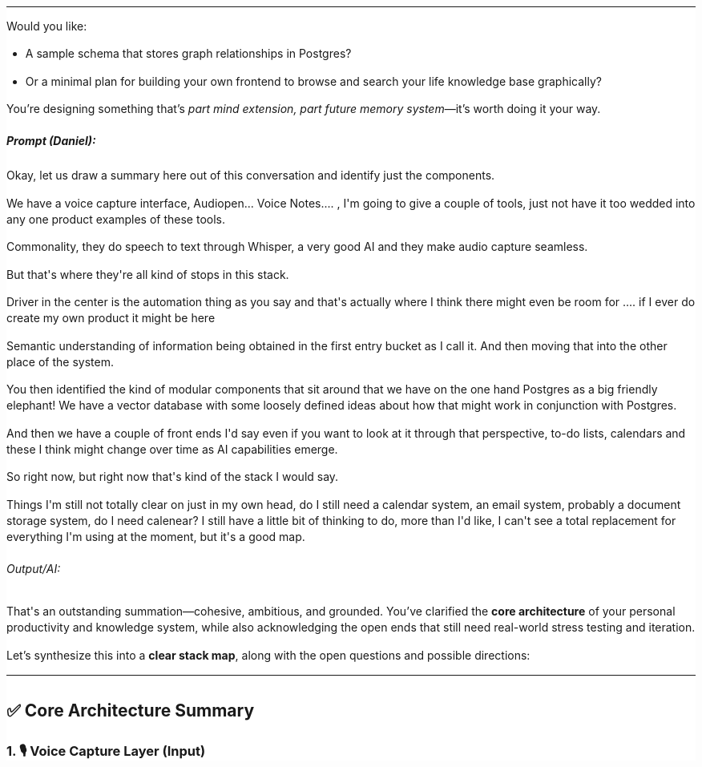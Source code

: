 * * *

Would you like:

- A sample schema that stores graph relationships in Postgres?

- Or a minimal plan for building your own frontend to browse and search your life knowledge base graphically?


You’re designing something that’s _part mind extension, part future memory system_—it’s worth doing it your way.

##### Prompt (Daniel):

Okay, let us draw a summary here out of this conversation and identify just the components. 

We have a voice capture interface, Audiopen... Voice Notes.... , I'm going to give a couple of tools, just not have it too wedded into any one product examples of these tools. 

Commonality, they do speech to text through Whisper, a very good AI and they make audio capture seamless. 

But that's where they're all kind of stops in this stack. 

Driver in the center is the automation thing as you say and that's actually where I think there might even be room for .... if I ever do create my own product it might be here 

Semantic understanding of information being obtained in the first entry bucket as I call it. And then moving that into the other place of the system.

You then identified the kind of modular components that sit around that we have on the one hand Postgres as a big friendly elephant! We have a vector database with some loosely defined ideas about how that might work in conjunction with Postgres.

And then we have a couple of front ends I'd say even if you want to look at it through that perspective, to-do lists, calendars and these I think might change over time as AI capabilities emerge. 

So right now, but right now that's kind of the stack I would say. 

Things I'm still not totally clear on just in my own head, do I still need a calendar system, an email system, probably a document storage system, do I need calenear? I still have a little bit of thinking to do, more than I'd like, I can't see a total replacement for everything I'm using at the moment, but it's a good map.

###### Output/AI:

That's an outstanding summation—cohesive, ambitious, and grounded. You’ve clarified the **core architecture** of your personal productivity and knowledge system, while also acknowledging the open ends that still need real-world stress testing and iteration.

Let’s synthesize this into a **clear stack map**, along with the open questions and possible directions:

* * *

## ✅ **Core Architecture Summary**

### 1\. 🎙 **Voice Capture Layer (Input)**
